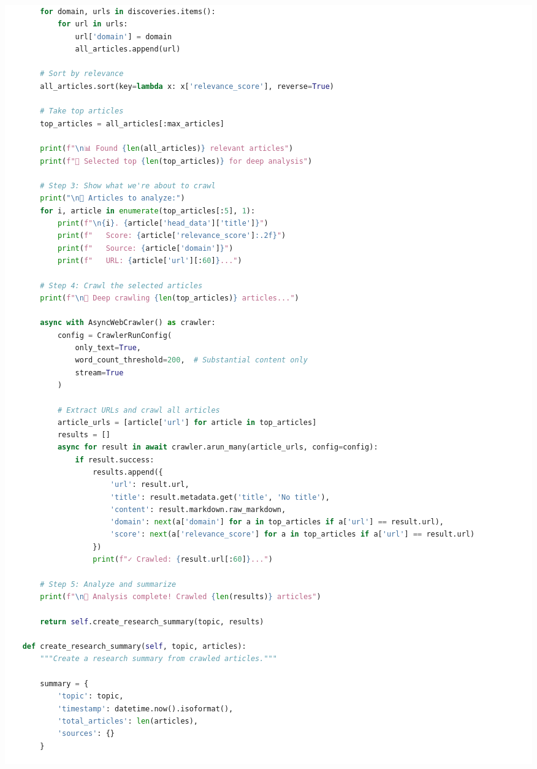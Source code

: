```python
        for domain, urls in discoveries.items():
            for url in urls:
                url['domain'] = domain
                all_articles.append(url)
        
        # Sort by relevance
        all_articles.sort(key=lambda x: x['relevance_score'], reverse=True)
        
        # Take top articles
        top_articles = all_articles[:max_articles]
        
        print(f"\n📊 Found {len(all_articles)} relevant articles")
        print(f"📌 Selected top {len(top_articles)} for deep analysis")
        
        # Step 3: Show what we're about to crawl
        print("\n🎯 Articles to analyze:")
        for i, article in enumerate(top_articles[:5], 1):
            print(f"\n{i}. {article['head_data']['title']}")
            print(f"   Score: {article['relevance_score']:.2f}")
            print(f"   Source: {article['domain']}")
            print(f"   URL: {article['url'][:60]}...")
        
        # Step 4: Crawl the selected articles
        print(f"\n🚀 Deep crawling {len(top_articles)} articles...")
        
        async with AsyncWebCrawler() as crawler:
            config = CrawlerRunConfig(
                only_text=True,
                word_count_threshold=200,  # Substantial content only
                stream=True
            )
            
            # Extract URLs and crawl all articles
            article_urls = [article['url'] for article in top_articles]
            results = []
            async for result in await crawler.arun_many(article_urls, config=config):
                if result.success:
                    results.append({
                        'url': result.url,
                        'title': result.metadata.get('title', 'No title'),
                        'content': result.markdown.raw_markdown,
                        'domain': next(a['domain'] for a in top_articles if a['url'] == result.url),
                        'score': next(a['relevance_score'] for a in top_articles if a['url'] == result.url)
                    })
                    print(f"✓ Crawled: {result.url[:60]}...")
            
        # Step 5: Analyze and summarize
        print(f"\n📝 Analysis complete! Crawled {len(results)} articles")
        
        return self.create_research_summary(topic, results)
    
    def create_research_summary(self, topic, articles):
        """Create a research summary from crawled articles."""
        
        summary = {
            'topic': topic,
            'timestamp': datetime.now().isoformat(),
            'total_articles': len(articles),
            'sources': {}
        }
        
```